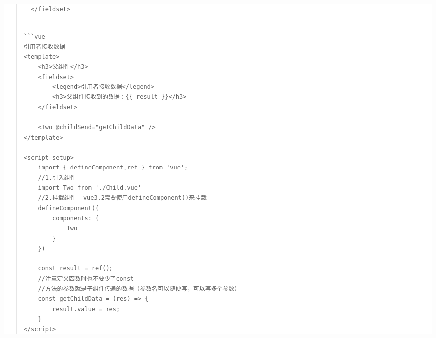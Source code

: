 >       </fieldset>
>   </template>
>             
>   <script setup>
>       import {ref} from 'vue';
>       const msg=ref();
>                 
>       //defineEmits()返回一个触发器 用于触发自定义事件
>       const emit=defineEmits(['childsend'])
>       //注意定义函数时也不要少了const
>       const send=()=>{
>      		//触发器函数（参数1：自定义事件，参数2：传递的数据，可以定义多个）
>           emit('childSend',msg.value);//触发器函数（参数1：自定义事件，参数2：传递的数据）
>           //如果不写msg.value，而是msg那按一次就变成了双向绑定的模式。
>       }
>   </script>
>   ```
>   
>   ```vue
>   引用者接收数据
>   <template>
>       <h3>父组件</h3>
>       <fieldset>
>           <legend>引用者接收数据</legend>
>           <h3>父组件接收到的数据：{{ result }}</h3>
>       </fieldset>
>       
>       <Two @childSend="getChildData" />
>   </template>
>             
>   <script setup>
>       import { defineComponent,ref } from 'vue';
>       //1.引入组件
>       import Two from './Child.vue'
>       //2.挂载组件  vue3.2需要使用defineComponent()来挂载
>       defineComponent({
>           components: {
>               Two
>           }
>       })
>   	          
>       const result = ref();
>       //注意定义函数时也不要少了const
>       //方法的参数就是子组件传递的数据（参数名可以随便写，可以写多个参数）
>       const getChildData = (res) => {
>           result.value = res;
>       }
>   </script>
>   ```
>
